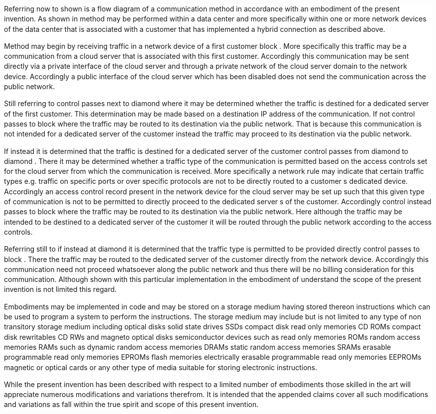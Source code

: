 Referring now to shown is a flow diagram of a communication method in accordance with an embodiment of the present invention. As shown in method may be performed within a data center and more specifically within one or more network devices of the data center that is associated with a customer that has implemented a hybrid connection as described above.

Method may begin by receiving traffic in a network device of a first customer block . More specifically this traffic may be a communication from a cloud server that is associated with this first customer. Accordingly this communication may be sent directly via a private interface of the cloud server and through a private network of the cloud server domain to the network device. Accordingly a public interface of the cloud server which has been disabled does not send the communication across the public network.

Still referring to control passes next to diamond where it may be determined whether the traffic is destined for a dedicated server of the first customer. This determination may be made based on a destination IP address of the communication. If not control passes to block where the traffic may be routed to its destination via the public network. That is because this communication is not intended for a dedicated server of the customer instead the traffic may proceed to its destination via the public network.

If instead it is determined that the traffic is destined for a dedicated server of the customer control passes from diamond to diamond . There it may be determined whether a traffic type of the communication is permitted based on the access controls set for the cloud server from which the communication is received. More specifically a network rule may indicate that certain traffic types e.g. traffic on specific ports or over specific protocols are not to be directly routed to a customer s dedicated device. Accordingly an access control record present in the network device for the cloud server may be set up such that this given type of communication is not to be permitted to directly proceed to the dedicated server s of the customer. Accordingly control instead passes to block where the traffic may be routed to its destination via the public network. Here although the traffic may be intended to be destined to a dedicated server of the customer it will be routed through the public network according to the access controls.

Referring still to if instead at diamond it is determined that the traffic type is permitted to be provided directly control passes to block . There the traffic may be routed to the dedicated server of the customer directly from the network device. Accordingly this communication need not proceed whatsoever along the public network and thus there will be no billing consideration for this communication. Although shown with this particular implementation in the embodiment of understand the scope of the present invention is not limited this regard.

Embodiments may be implemented in code and may be stored on a storage medium having stored thereon instructions which can be used to program a system to perform the instructions. The storage medium may include but is not limited to any type of non transitory storage medium including optical disks solid state drives SSDs compact disk read only memories CD ROMs compact disk rewritables CD RWs and magneto optical disks semiconductor devices such as read only memories ROMs random access memories RAMs such as dynamic random access memories DRAMs static random access memories SRAMs erasable programmable read only memories EPROMs flash memories electrically erasable programmable read only memories EEPROMs magnetic or optical cards or any other type of media suitable for storing electronic instructions.

While the present invention has been described with respect to a limited number of embodiments those skilled in the art will appreciate numerous modifications and variations therefrom. It is intended that the appended claims cover all such modifications and variations as fall within the true spirit and scope of this present invention.

